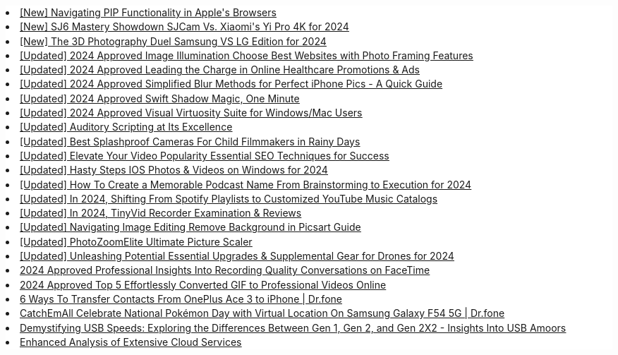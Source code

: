 <li><a href="https://fox-blue.techidaily.com/new-navigating-pip-functionality-in-apples-browsers/"><u>[New] Navigating PIP Functionality in Apple's Browsers</u></a></li>
<li><a href="https://fox-blue.techidaily.com/new-sj6-mastery-showdown-sjcam-vs-xiaomis-yi-pro-4k-for-2024/"><u>[New] SJ6 Mastery Showdown  SJCam Vs. Xiaomi's Yi Pro 4K for 2024</u></a></li>
<li><a href="https://fox-blue.techidaily.com/new-the-3d-photography-duel-samsung-vs-lg-edition-for-2024/"><u>[New] The 3D Photography Duel  Samsung VS LG Edition for 2024</u></a></li>
<li><a href="https://fox-blue.techidaily.com/updated-2024-approved-image-illumination-choose-best-websites-with-photo-framing-features/"><u>[Updated] 2024 Approved  Image Illumination  Choose Best Websites with Photo Framing Features</u></a></li>
<li><a href="https://fox-blue.techidaily.com/updated-2024-approved-leading-the-charge-in-online-healthcare-promotions-and-ads/"><u>[Updated] 2024 Approved  Leading the Charge in Online Healthcare Promotions & Ads</u></a></li>
<li><a href="https://fox-blue.techidaily.com/updated-2024-approved-simplified-blur-methods-for-perfect-iphone-pics-a-quick-guide/"><u>[Updated] 2024 Approved  Simplified Blur Methods for Perfect iPhone Pics - A Quick Guide</u></a></li>
<li><a href="https://fox-blue.techidaily.com/updated-2024-approved-swift-shadow-magic-one-minute/"><u>[Updated] 2024 Approved  Swift Shadow Magic, One Minute</u></a></li>
<li><a href="https://fox-blue.techidaily.com/updated-2024-approved-visual-virtuosity-suite-for-windowsmac-users/"><u>[Updated] 2024 Approved  Visual Virtuosity Suite for Windows/Mac Users</u></a></li>
<li><a href="https://fox-blue.techidaily.com/updated-auditory-scripting-at-its-excellence/"><u>[Updated] Auditory Scripting at Its Excellence</u></a></li>
<li><a href="https://fox-blue.techidaily.com/updated-best-splashproof-cameras-for-child-filmmakers-in-rainy-days/"><u>[Updated] Best Splashproof Cameras For Child Filmmakers in Rainy Days</u></a></li>
<li><a href="https://youtube-clips.techidaily.com/updated-elevate-your-video-popularity-essential-seo-techniques-for-success/"><u>[Updated] Elevate Your Video Popularity  Essential SEO Techniques for Success</u></a></li>
<li><a href="https://fox-blue.techidaily.com/updated-hasty-steps-ios-photos-and-videos-on-windows-for-2024/"><u>[Updated] Hasty Steps  IOS Photos & Videos on Windows for 2024</u></a></li>
<li><a href="https://article-files.techidaily.com/updated-how-to-create-a-memorable-podcast-name-from-brainstorming-to-execution-for-2024/"><u>[Updated] How To Create a Memorable Podcast Name  From Brainstorming to Execution for 2024</u></a></li>
<li><a href="https://youtube-webster.techidaily.com/ed-in-2024-shifting-from-spotify-playlists-to-customized-youtube-music-catalogs/"><u>[Updated] In 2024, Shifting From Spotify Playlists to Customized YouTube Music Catalogs</u></a></li>
<li><a href="https://screen-activity-recording.techidaily.com/updated-in-2024-tinyvid-recorder-examination-and-reviews/"><u>[Updated] In 2024, TinyVid Recorder Examination & Reviews</u></a></li>
<li><a href="https://fox-blue.techidaily.com/updated-navigating-image-editing-remove-background-in-picsart-guide/"><u>[Updated] Navigating Image Editing  Remove Background in Picsart Guide</u></a></li>
<li><a href="https://fox-blue.techidaily.com/updated-photozoomelite-ultimate-picture-scaler/"><u>[Updated] PhotoZoomElite  Ultimate Picture Scaler</u></a></li>
<li><a href="https://fox-direct.techidaily.com/updated-unleashing-potential-essential-upgrades-and-supplemental-gear-for-drones-for-2024/"><u>[Updated] Unleashing Potential  Essential Upgrades & Supplemental Gear for Drones for 2024</u></a></li>
<li><a href="https://visual-screen-recording.techidaily.com/2024-approved-professional-insights-into-recording-quality-conversations-on-facetime/"><u>2024 Approved  Professional Insights Into Recording Quality Conversations on FaceTime</u></a></li>
<li><a href="https://some-skills.techidaily.com/2024-approved-top-5-effortlessly-converted-gif-to-professional-videos-online/"><u>2024 Approved  Top 5 Effortlessly Converted  GIF to Professional Videos Online</u></a></li>
<li><a href="https://blog-min.techidaily.com/6-ways-to-transfer-contacts-from-oneplus-ace-3-to-iphone-drfone-by-drfone-transfer-from-android-transfer-from-android/"><u>6 Ways To Transfer Contacts From OnePlus Ace 3 to iPhone | Dr.fone</u></a></li>
<li><a href="https://change-location.techidaily.com/catchemall-celebrate-national-pokemon-day-with-virtual-location-on-samsung-galaxy-f54-5g-drfone-by-drfone-virtual-android/"><u>CatchEmAll Celebrate National Pokémon Day with Virtual Location On Samsung Galaxy F54 5G | Dr.fone</u></a></li>
<li><a href="https://hardware-help.techidaily.com/demystifying-usb-speeds-exploring-the-differences-between-gen-1-gen-2-and-gen-2x2-insights-into-usb-amoors/"><u>Demystifying USB Speeds: Exploring the Differences Between Gen 1, Gen 2, and Gen 2X2 - Insights Into USB Amoors</u></a></li>
<li><a href="https://fox-info.techidaily.com/enhanced-analysis-of-extensive-cloud-services/"><u>Enhanced Analysis of Extensive Cloud Services</u></a></li>